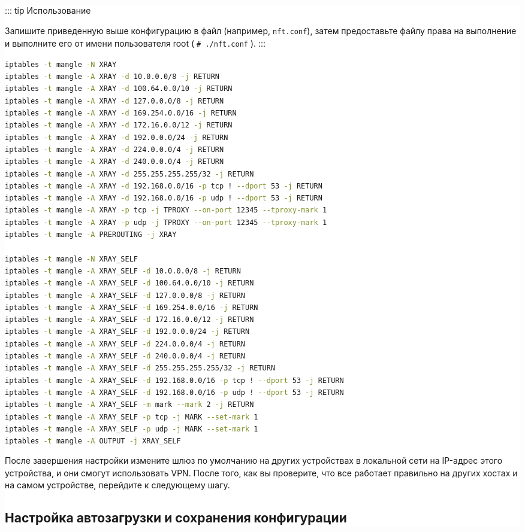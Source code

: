 ::: tip Использование

Запишите приведенную выше конфигурацию в файл (например, `nft.conf`), затем предоставьте файлу права на выполнение и выполните его от имени пользователя root ( `# ./nft.conf` ).
:::

</Tab>

<Tab title="iptables1">

```bash
iptables -t mangle -N XRAY
iptables -t mangle -A XRAY -d 10.0.0.0/8 -j RETURN
iptables -t mangle -A XRAY -d 100.64.0.0/10 -j RETURN
iptables -t mangle -A XRAY -d 127.0.0.0/8 -j RETURN
iptables -t mangle -A XRAY -d 169.254.0.0/16 -j RETURN
iptables -t mangle -A XRAY -d 172.16.0.0/12 -j RETURN
iptables -t mangle -A XRAY -d 192.0.0.0/24 -j RETURN
iptables -t mangle -A XRAY -d 224.0.0.0/4 -j RETURN
iptables -t mangle -A XRAY -d 240.0.0.0/4 -j RETURN
iptables -t mangle -A XRAY -d 255.255.255.255/32 -j RETURN
iptables -t mangle -A XRAY -d 192.168.0.0/16 -p tcp ! --dport 53 -j RETURN
iptables -t mangle -A XRAY -d 192.168.0.0/16 -p udp ! --dport 53 -j RETURN
iptables -t mangle -A XRAY -p tcp -j TPROXY --on-port 12345 --tproxy-mark 1
iptables -t mangle -A XRAY -p udp -j TPROXY --on-port 12345 --tproxy-mark 1
iptables -t mangle -A PREROUTING -j XRAY

iptables -t mangle -N XRAY_SELF
iptables -t mangle -A XRAY_SELF -d 10.0.0.0/8 -j RETURN
iptables -t mangle -A XRAY_SELF -d 100.64.0.0/10 -j RETURN
iptables -t mangle -A XRAY_SELF -d 127.0.0.0/8 -j RETURN
iptables -t mangle -A XRAY_SELF -d 169.254.0.0/16 -j RETURN
iptables -t mangle -A XRAY_SELF -d 172.16.0.0/12 -j RETURN
iptables -t mangle -A XRAY_SELF -d 192.0.0.0/24 -j RETURN
iptables -t mangle -A XRAY_SELF -d 224.0.0.0/4 -j RETURN
iptables -t mangle -A XRAY_SELF -d 240.0.0.0/4 -j RETURN
iptables -t mangle -A XRAY_SELF -d 255.255.255.255/32 -j RETURN
iptables -t mangle -A XRAY_SELF -d 192.168.0.0/16 -p tcp ! --dport 53 -j RETURN
iptables -t mangle -A XRAY_SELF -d 192.168.0.0/16 -p udp ! --dport 53 -j RETURN
iptables -t mangle -A XRAY_SELF -m mark --mark 2 -j RETURN
iptables -t mangle -A XRAY_SELF -p tcp -j MARK --set-mark 1
iptables -t mangle -A XRAY_SELF -p udp -j MARK --set-mark 1
iptables -t mangle -A OUTPUT -j XRAY_SELF
```

</Tab>

</Tabs>

После завершения настройки измените шлюз по умолчанию на других устройствах в локальной сети на IP-адрес этого устройства, и они смогут использовать VPN.  После того, как вы проверите, что все работает правильно на других хостах и на самом устройстве, перейдите к следующему шагу.

## Настройка автозагрузки и сохранения конфигурации
